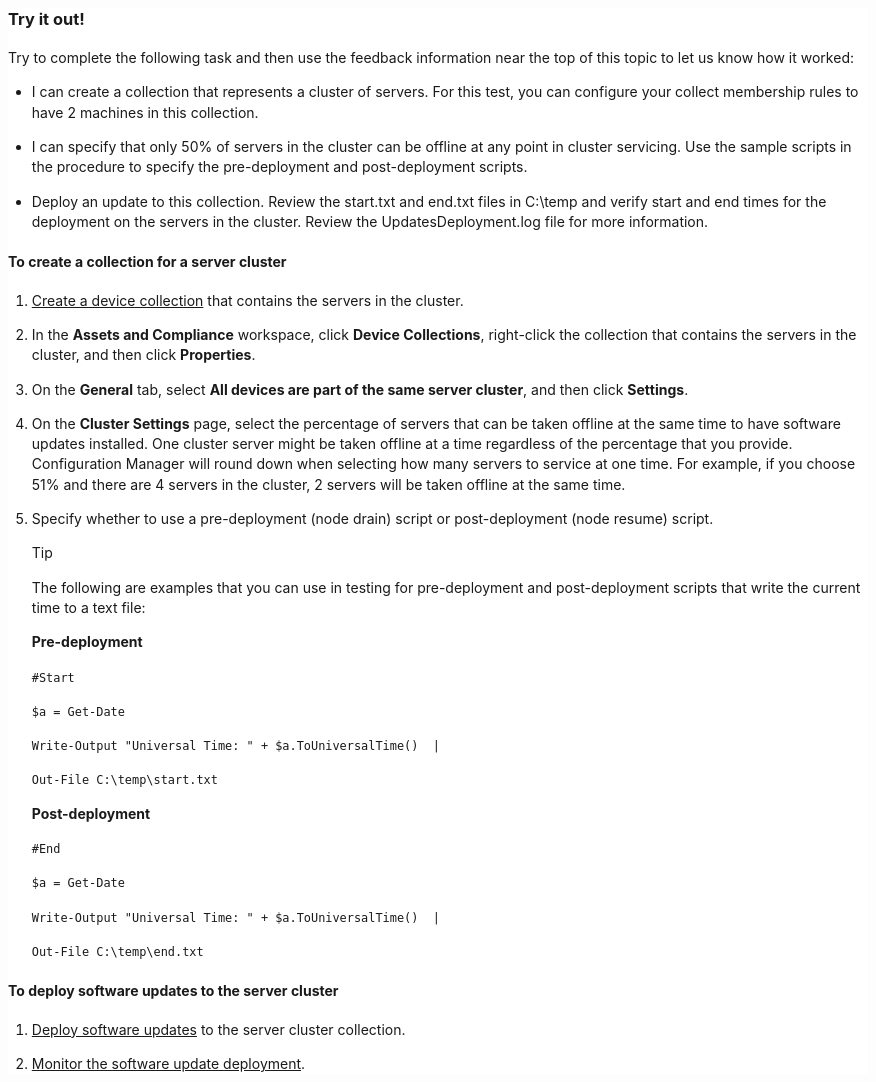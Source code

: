 ### Try it out!  
Try to complete the following task and then use the feedback information near the top of this topic to let us know how it worked:  

-   I can create a collection that represents a cluster of servers. For this test, you can configure your collect membership rules to have 2 machines in this collection.  

-   I can specify that only 50% of servers in the cluster can be offline at any point in cluster servicing. Use the sample scripts in the procedure to specify the pre-deployment and post-deployment scripts.  

-   Deploy an update to this collection. Review the start.txt and end.txt files in C:\temp and verify start and end times for the deployment on the servers in the cluster. Review the UpdatesDeployment.log file for more information.  

#### To create a collection for a server cluster  

1.  [Create a device collection](../clients/manage/collections/create-collections.md) that contains the servers in the cluster.  

2.  In the **Assets and Compliance** workspace, click **Device Collections**, right-click the collection that contains the servers in the cluster, and then click **Properties**.  

3.  On the **General** tab, select **All devices are part of the same server cluster**, and then click **Settings**.  

4.  On the **Cluster Settings** page, select the percentage of servers that can be taken offline at the same time  to have software updates installed. One cluster server might be taken offline at a time regardless of the percentage that you provide. Configuration Manager will round down when selecting how many servers to service at one time. For example, if you choose 51% and there are 4 servers in the cluster, 2 servers will be taken offline at the same time.  

5.  Specify whether to use a pre-deployment (node drain) script or post-deployment (node resume) script.  

    > [!TIP]  
    >  The following are examples that you can use in testing for pre-deployment and post-deployment scripts that write the current time to a text file:  
    >   
    >  **Pre-deployment**  
    >   
    >  `#Start`  
    >   
    >  `$a = Get-Date`  
    >   
    >  `Write-Output "Universal Time: " + $a.ToUniversalTime()  |`  
    >   
    >  `Out-File C:\temp\start.txt`  
    >   
    >  **Post-deployment**  
    >   
    >  `#End`  
    >   
    >  `$a = Get-Date`  
    >   
    >  `Write-Output "Universal Time: " + $a.ToUniversalTime()  |`  
    >   
    >  `Out-File C:\temp\end.txt`  

#### To deploy software updates to the server cluster  

1.  [Deploy software updates](../../sum/deploy-use/deploy-software-updates.md) to the server cluster collection.  

2.  [Monitor the software update deployment](../../sum/deploy-use/monitor-software-updates.md).
